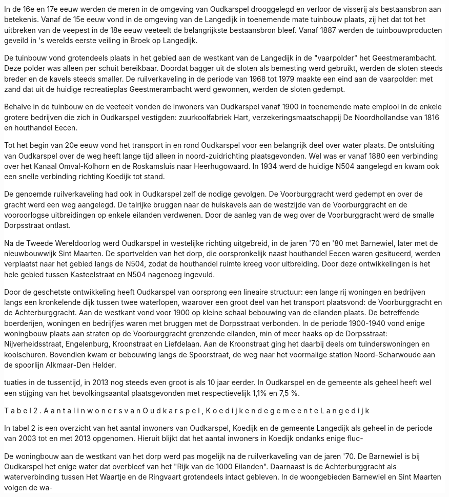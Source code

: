 In de 16e en 17e eeuw werden de meren in de omgeving van Oudkarspel drooggelegd en verloor de visserij als bestaansbron aan betekenis. Vanaf de 15e eeuw vond in de omgeving van de Langedijk in toenemende mate tuinbouw plaats, zij het dat tot het uitbreken van de veepest in de 18e eeuw veeteelt de belangrijkste bestaansbron bleef. Vanaf 1887 werden de tuinbouwproducten geveild in 's werelds eerste veiling in Broek op Langedijk.

De tuinbouw vond grotendeels plaats in het gebied aan de westkant van de Langedijk in de "vaarpolder" het Geestmerambacht. Deze polder was alleen per schuit bereikbaar. Doordat bagger uit de sloten als bemesting werd gebruikt, werden de sloten steeds breder en de kavels steeds smaller. De ruilverkaveling in de periode van 1968 tot 1979 maakte een eind aan de vaarpolder: met zand dat uit de huidige recreatieplas Geestmerambacht werd gewonnen, werden de sloten gedempt.

Behalve in de tuinbouw en de veeteelt vonden de inwoners van Oudkarspel vanaf 1900 in toenemende mate emplooi in de enkele grotere bedrijven die zich in Oudkarspel vestigden: zuurkoolfabriek Hart, verzekeringsmaatschappij De Noordhollandse van 1816 en houthandel Eecen.

Tot het begin van 20e eeuw vond het transport in en rond Oudkarspel voor een belangrijk deel over water plaats. De ontsluiting van Oudkarspel over de weg heeft lange tijd alleen in noord-zuidrichting plaatsgevonden. Wel was er vanaf 1880 een verbinding over het Kanaal Omval-Kolhorn en de Roskamsluis naar Heerhugowaard. In 1934 werd de huidige N504 aangelegd en kwam ook een snelle verbinding richting Koedijk tot stand.

De genoemde ruilverkaveling had ook in Oudkarspel zelf de nodige gevolgen. De Voorburggracht werd gedempt en over de gracht werd een weg aangelegd. De talrijke bruggen naar de huiskavels aan de westzijde van de Voorburggracht en de vooroorlogse uitbreidingen op enkele eilanden verdwenen. Door de aanleg van de weg over de Voorburggracht werd de smalle Dorpsstraat ontlast.

Na de Tweede Wereldoorlog werd Oudkarspel in westelijke richting uitgebreid, in de jaren '70 en '80 met Barnewiel, later met de nieuwbouwwijk Sint Maarten. De sportvelden van het dorp, die oorspronkelijk naast houthandel Eecen waren gesitueerd, werden verplaatst naar het gebied langs de N504, zodat de houthandel ruimte kreeg voor uitbreiding. Door deze ontwikkelingen is het hele gebied tussen Kasteelstraat en N504 nagenoeg ingevuld.

Door de geschetste ontwikkeling heeft Oudkarspel van oorsprong een lineaire structuur: een lange rij woningen en bedrijven langs een kronkelende dijk tussen twee waterlopen, waarover een groot deel van het transport plaatsvond: de Voorburggracht en de Achterburggracht. Aan de westkant vond voor 1900 op kleine schaal bebouwing van de eilanden plaats. De betreffende boerderijen, woningen en bedrijfjes waren met bruggen met de Dorpsstraat verbonden. In de periode 1900-1940 vond enige woningbouw plaats aan straten op de Voorburggracht grenzende eilanden, min of meer haaks op de Dorpsstraat: Nijverheidsstraat, Engelenburg, Kroonstraat en Liefdelaan. Aan de Kroonstraat ging het daarbij deels om tuinderswoningen en koolschuren. Bovendien kwam er bebouwing langs de Spoorstraat, de weg naar het voormalige station Noord-Scharwoude aan de spoorlijn Alkmaar-Den Helder.

tuaties in de tussentijd, in 2013 nog steeds even groot is als 10 jaar eerder. In Oudkarspel en de gemeente als geheel heeft wel een stijging van het bevolkingsaantal plaatsgevonden met respectievelijk 1,1% en 7,5 %.

T a b e l 2 . A a n t a l i n w o n e r s v a n O u d k a r s p e l , K o e d i j k e n d e g e m e e n t e L a n g e d i j k

In tabel 2 is een overzicht van het aantal inwoners van Oudkarspel, Koedijk en de gemeente Langedijk als geheel in de periode van 2003 tot en met 2013 opgenomen. Hieruit blijkt dat het aantal inwoners in Koedijk ondanks enige fluc-

De woningbouw aan de westkant van het dorp werd pas mogelijk na de ruilverkaveling van de jaren '70. De Barnewiel is bij Oudkarspel het enige water dat overbleef van het "Rijk van de 1000 Eilanden". Daarnaast is de Achterburggracht als waterverbinding tussen Het Waartje en de Ringvaart grotendeels intact gebleven. In de woongebieden Barnewiel en Sint Maarten volgen de wa-
